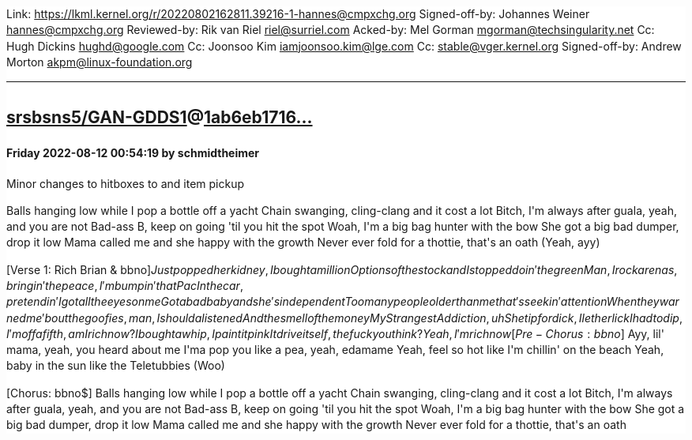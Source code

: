 Link: https://lkml.kernel.org/r/20220802162811.39216-1-hannes@cmpxchg.org
Signed-off-by: Johannes Weiner <hannes@cmpxchg.org>
Reviewed-by: Rik van Riel <riel@surriel.com>
Acked-by: Mel Gorman <mgorman@techsingularity.net>
Cc: Hugh Dickins <hughd@google.com>
Cc: Joonsoo Kim <iamjoonsoo.kim@lge.com>
Cc: <stable@vger.kernel.org>
Signed-off-by: Andrew Morton <akpm@linux-foundation.org>

---
## [srsbsns5/GAN-GDDS1](https://github.com/srsbsns5/GAN-GDDS1)@[1ab6eb1716...](https://github.com/srsbsns5/GAN-GDDS1/commit/1ab6eb17160a1f130584d76c075528029c513592)
#### Friday 2022-08-12 00:54:19 by schmidtheimer

Minor changes to hitboxes to and item pickup

Balls hanging low while I pop a bottle off a yacht
Chain swanging, cling-clang and it cost a lot
Bitch, I'm always after guala, yeah, and you are not
Bad-ass B, keep on going 'til you hit the spot
Woah, I'm a big bag hunter with the bow
She got a big bad dumper, drop it low
Mama called me and she happy with the growth
Never ever fold for a thottie, that's an oath (Yeah, ayy)

[Verse 1: Rich Brian & bbno$]
Just popped her kidney, I bought a million
Options of the stock and I stopped doin' the green
Man, I rock arenas, bringin' the peace, I'm bumpin' that Pac
In the car, pretendin' I got all the eyes on me
Got a bad baby and she's independent
Too many people older than me that's seekin' attention
When they warned me 'bout the goofies, man, I shoulda listened
And the smell of the money My Strangest Addiction, uh
She tip for dick, I let her lick
I had to dip, I'm off a fifth, am I rich now?
I bought a whip, I paint it pink
It drive itself, the fuck you think? Yeah, I'm rich now
[Pre-Chorus: bbno$]
Ayy, lil' mama, yeah, you heard about me
I'ma pop you like a pea, yeah, edamame
Yeah, feel so hot like I'm chillin' on the beach
Yeah, baby in the sun like the Teletubbies (Woo)

[Chorus: bbno$]
Balls hanging low while I pop a bottle off a yacht
Chain swanging, cling-clang and it cost a lot
Bitch, I'm always after guala, yeah, and you are not
Bad-ass B, keep on going 'til you hit the spot
Woah, I'm a big bag hunter with the bow
She got a big bad dumper, drop it low
Mama called me and she happy with the growth
Never ever fold for a thottie, that's an oath
